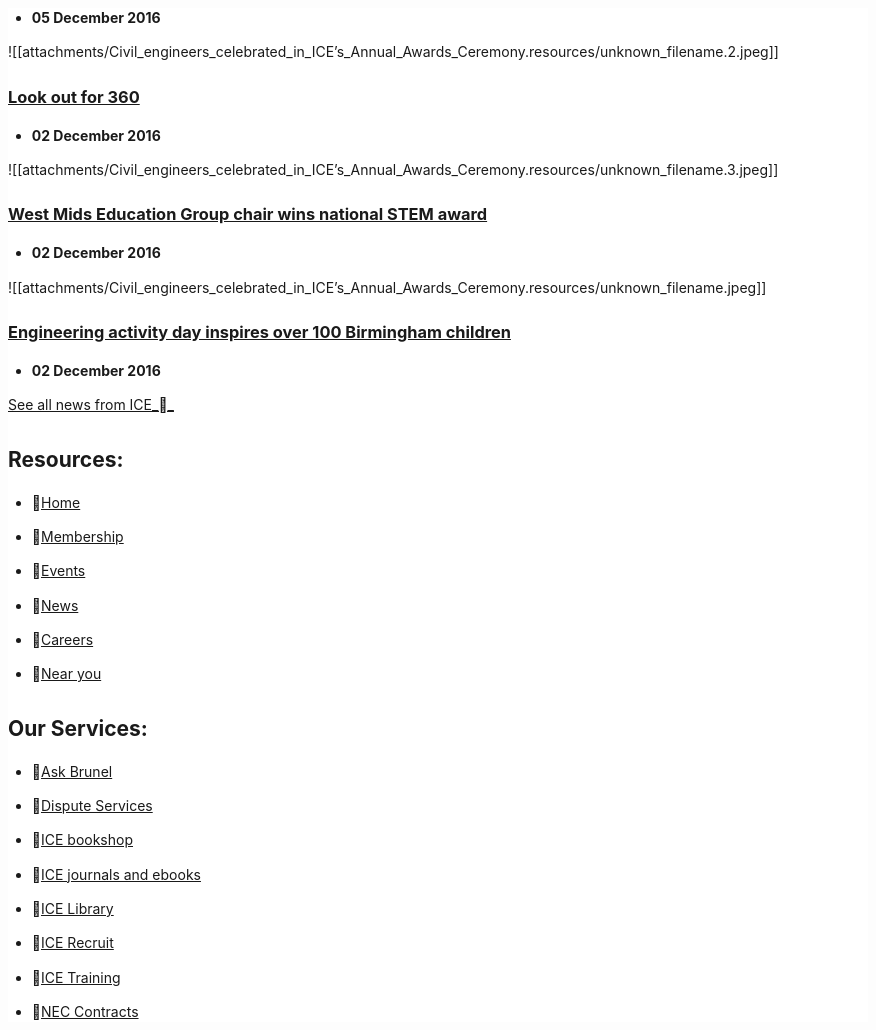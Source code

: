 * **05 December 2016**

![[attachments/Civil_engineers_celebrated_in_ICE’s_Annual_Awards_Ceremony.resources/unknown_filename.2.jpeg]]

### [Look out for 360](https://www.ice.org.uk/news/look-out-for-360)

* **02 December 2016**

![[attachments/Civil_engineers_celebrated_in_ICE’s_Annual_Awards_Ceremony.resources/unknown_filename.3.jpeg]]

### [West Mids Education Group chair wins national STEM award](https://www.ice.org.uk/news/education-group-chair-wins-stem-award)

* **02 December 2016**

![[attachments/Civil_engineers_celebrated_in_ICE’s_Annual_Awards_Ceremony.resources/unknown_filename.jpeg]]

### [Engineering activity day inspires over 100 Birmingham children](https://www.ice.org.uk/news/engineering-activity-day-inspires-over-100-childre)

* **02 December 2016**

[See all news from ICE__](https://www.ice.org.uk/news)

## Resources:

* [Home](https://www.ice.org.uk/)

* [Membership](https://www.ice.org.uk/membership)
* [Events](https://www.ice.org.uk/events)

* [News](https://www.ice.org.uk/news)

* [Careers](https://www.ice.org.uk/careers-and-professional-development)
* [Near you](https://www.ice.org.uk/near-you)

## Our Services:

* [Ask Brunel](https://www.ice.org.uk/disciplines-and-resources/ice-library-and-digital-resources/ask-brunel)

* [Dispute Services](https://www.ice.org.uk/disciplines-and-resources/professional-practice/dispute-resolution-service)
* [ICE bookshop](http://www.icebookshop.com/)
* [ICE journals and ebooks](http://www.icevirtuallibrary.com/)

* [ICE Library](https://www.ice.org.uk/disciplines-and-resources/ice-library-and-digital-resources)

* [ICE Recruit](http://icerecruit.com/)
* [ICE Training](https://www.icetraining.org.uk/)
* [NEC Contracts](https://www.neccontract.com/)
